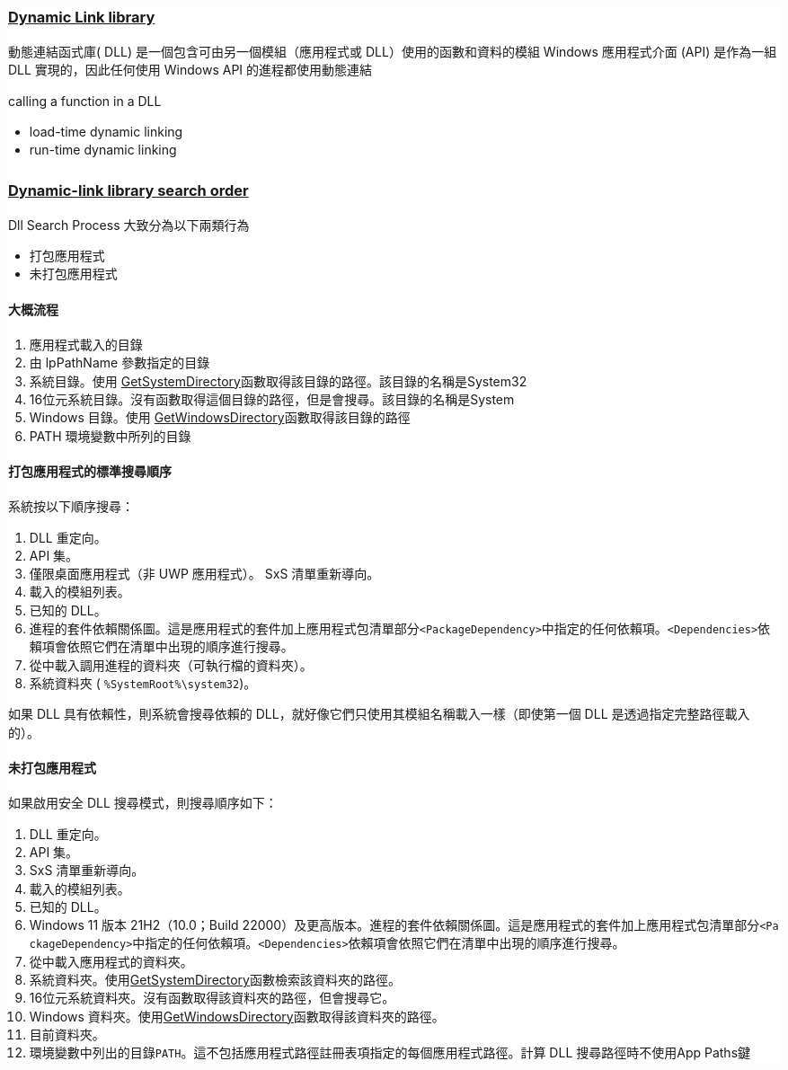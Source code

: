 ### [Dynamic Link library](https://learn.microsoft.com/en-us/windows/win32/dlls/dynamic-link-libraries)
動態連結函式庫( DLL) 是一個包含可由另一個模組（應用程式或 DLL）使用的函數和資料的模組
Windows 應用程式介面 (API) 是作為一組 DLL 實現的，因此任何使用 Windows API 的進程都使用動態連結
 
calling a function in a DLL
- load-time dynamic linking
- run-time dynamic linking

### [Dynamic-link library search order](https://learn.microsoft.com/en-us/windows/win32/dlls/dynamic-link-library-search-order)
Dll Search Process 大致分為以下兩類行為
- 打包應用程式
- 未打包應用程式

#### 大概流程
1. 應用程式載入的目錄
2. 由 lpPathName 參數指定的目錄
3. 系統目錄。使用 [GetSystemDirectory](https://learn.microsoft.com/en-us/windows/desktop/api/sysinfoapi/nf-sysinfoapi-getsystemdirectorya)函數取得該目錄的路徑。該目錄的名稱是System32
4. 16位元系統目錄。沒有函數取得這個目錄的路徑，但是會搜尋。該目錄的名稱是System
5. Windows 目錄。使用 [GetWindowsDirectory](https://learn.microsoft.com/en-us/windows/desktop/api/sysinfoapi/nf-sysinfoapi-getwindowsdirectorya)函數取得該目錄的路徑
6. PATH 環境變數中所列的目錄

#### 打包應用程式的標準搜尋順序
系統按以下順序搜尋：

1. DLL 重定向。
2. API 集。
3. 僅限桌面應用程式（非 UWP 應用程式）。 SxS 清單重新導向。
4. 載入的模組列表。
5. 已知的 DLL。
6. 進程的套件依賴關係圖。這是應用程式的套件加上應用程式包清單部分`<PackageDependency>`中指定的任何依賴項。`<Dependencies>`依賴項會依照它們在清單中出現的順序進行搜尋。
7. 從中載入調用進程的資料夾（可執行檔的資料夾）。
8. 系統資料夾 ( `%SystemRoot%\system32`)。

如果 DLL 具有依賴性，則系統會搜尋依賴的 DLL，就好像它們只使用其模組名稱載入一樣（即使第一個 DLL 是透過指定完整路徑載入的）。

#### 未打包應用程式
如果啟用安全 DLL 搜尋模式，則搜尋順序如下：

1. DLL 重定向。
2. API 集。
3. SxS 清單重新導向。
4. 載入的模組列表。
5. 已知的 DLL。
6. Windows 11 版本 21H2（10.0；Build 22000）及更高版本。進程的套件依賴關係圖。這是應用程式的套件加上應用程式包清單部分`<PackageDependency>`中指定的任何依賴項。`<Dependencies>`依賴項會依照它們在清單中出現的順序進行搜尋。
7. 從中載入應用程式的資料夾。
8. 系統資料夾。使用[GetSystemDirectory](https://learn.microsoft.com/en-us/windows/win32/api/sysinfoapi/nf-sysinfoapi-getsystemdirectorya)函數檢索該資料夾的路徑。
9. 16位元系統資料夾。沒有函數取得該資料夾的路徑，但會搜尋它。
10. Windows 資料夾。使用[GetWindowsDirectory](https://learn.microsoft.com/en-us/windows/win32/api/sysinfoapi/nf-sysinfoapi-getwindowsdirectorya)函數取得該資料夾的路徑。
11. 目前資料夾。
12. 環境變數中列出的目錄`PATH`。這不包括應用程式路徑註冊表項指定的每個應用程式路徑。計算 DLL 搜尋路徑時不使用App Paths鍵
